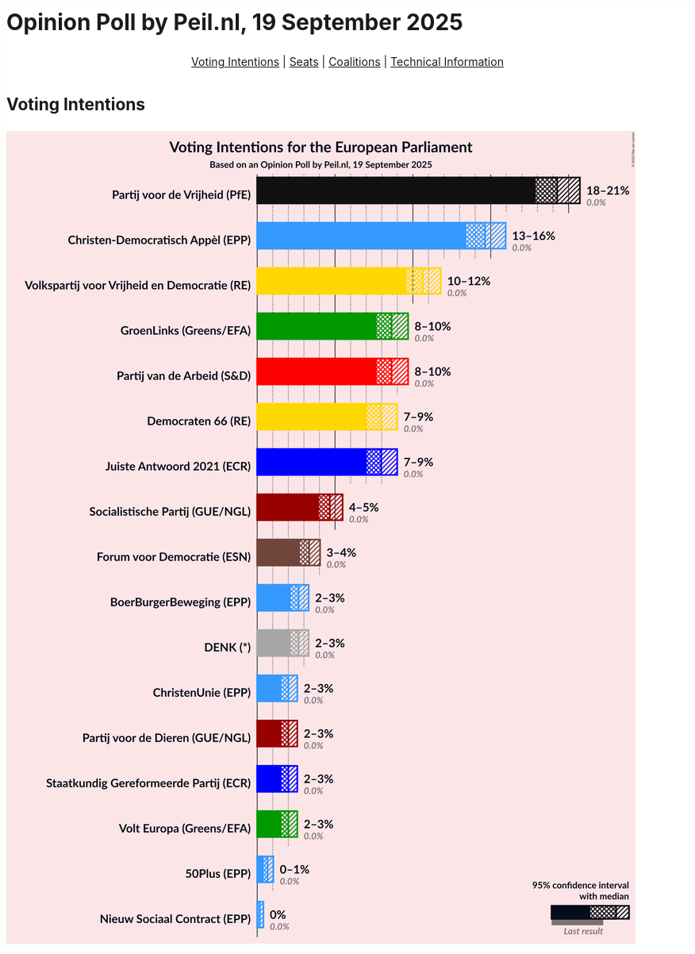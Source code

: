 # Opinion Poll by Peil.nl, 19 September 2025

<p align="center"><a href="#voting-intentions">Voting Intentions</a> | <a href="#seats">Seats</a> | <a href="#coalitions">Coalitions</a> | <a href="#technical-information">Technical Information</a></p>

## Voting Intentions

![Graph with voting intentions not yet produced](2025-09-19-Peilnl.png "Voting Intentions")
